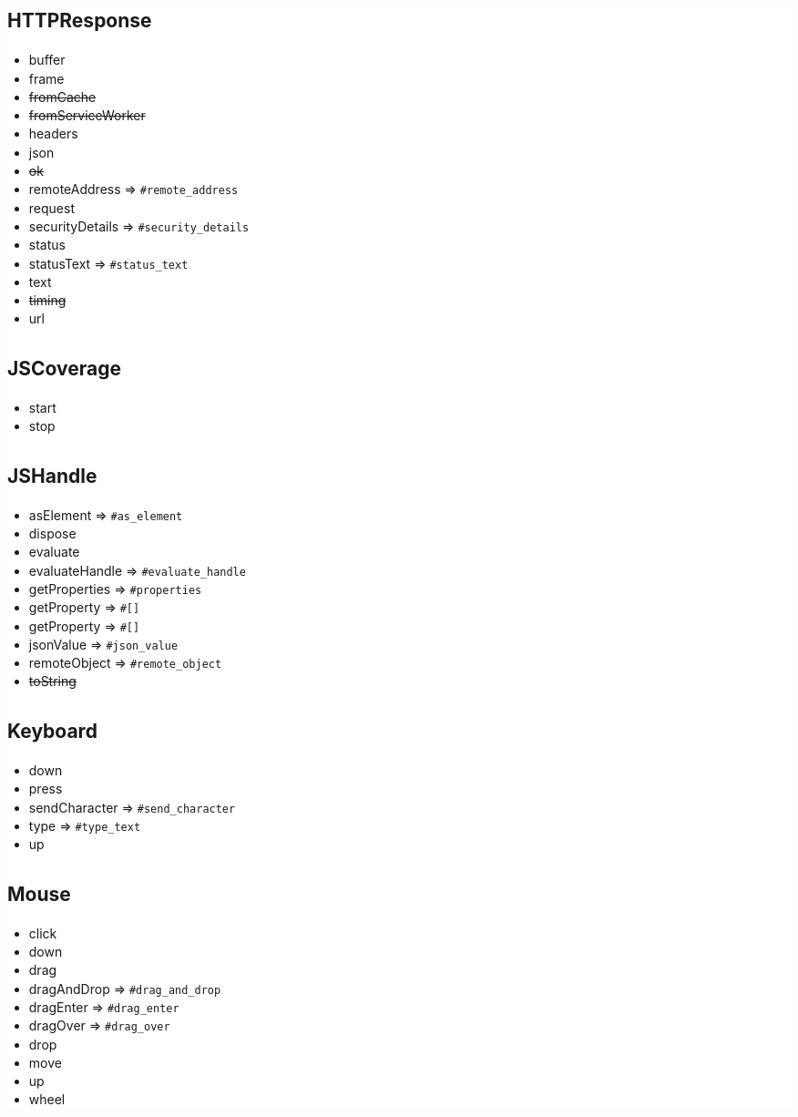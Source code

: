 ## HTTPResponse

* buffer
* frame
* ~~fromCache~~
* ~~fromServiceWorker~~
* headers
* json
* ~~ok~~
* remoteAddress => `#remote_address`
* request
* securityDetails => `#security_details`
* status
* statusText => `#status_text`
* text
* ~~timing~~
* url

## JSCoverage

* start
* stop

## JSHandle

* asElement => `#as_element`
* dispose
* evaluate
* evaluateHandle => `#evaluate_handle`
* getProperties => `#properties`
* getProperty => `#[]`
* getProperty => `#[]`
* jsonValue => `#json_value`
* remoteObject => `#remote_object`
* ~~toString~~

## Keyboard

* down
* press
* sendCharacter => `#send_character`
* type => `#type_text`
* up

## Mouse

* click
* down
* drag
* dragAndDrop => `#drag_and_drop`
* dragEnter => `#drag_enter`
* dragOver => `#drag_over`
* drop
* move
* up
* wheel
